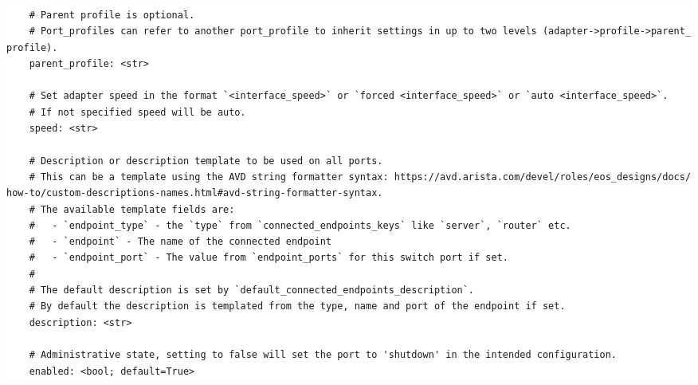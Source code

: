         # Parent profile is optional.
        # Port_profiles can refer to another port_profile to inherit settings in up to two levels (adapter->profile->parent_profile).
        parent_profile: <str>

        # Set adapter speed in the format `<interface_speed>` or `forced <interface_speed>` or `auto <interface_speed>`.
        # If not specified speed will be auto.
        speed: <str>

        # Description or description template to be used on all ports.
        # This can be a template using the AVD string formatter syntax: https://avd.arista.com/devel/roles/eos_designs/docs/how-to/custom-descriptions-names.html#avd-string-formatter-syntax.
        # The available template fields are:
        #   - `endpoint_type` - the `type` from `connected_endpoints_keys` like `server`, `router` etc.
        #   - `endpoint` - The name of the connected endpoint
        #   - `endpoint_port` - The value from `endpoint_ports` for this switch port if set.
        #
        # The default description is set by `default_connected_endpoints_description`.
        # By default the description is templated from the type, name and port of the endpoint if set.
        description: <str>

        # Administrative state, setting to false will set the port to 'shutdown' in the intended configuration.
        enabled: <bool; default=True>

